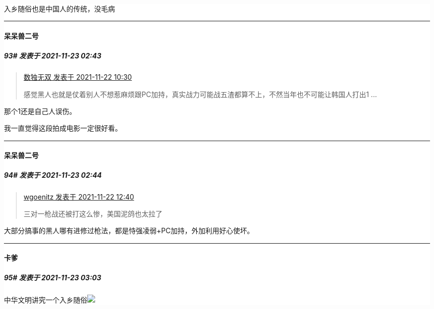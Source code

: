 入乡随俗也是中国人的传统，没毛病



*****

####  呆呆兽二号  
##### 93#       发表于 2021-11-23 02:43

<blockquote><a href="httphttps://bbs.saraba1st.com/2b/forum.php?mod=redirect&amp;goto=findpost&amp;pid=53646609&amp;ptid=2038702" target="_blank">数独无双 发表于 2021-11-22 10:30</a>

感觉黑人也就是仗着别人不想惹麻烦跟PC加持，真实战力可能战五渣都算不上，不然当年也不可能让韩国人打出1 ...</blockquote>
那个1还是自己人误伤。

我一直觉得这段拍成电影一定很好看。

*****

####  呆呆兽二号  
##### 94#       发表于 2021-11-23 02:44

<blockquote><a href="httphttps://bbs.saraba1st.com/2b/forum.php?mod=redirect&amp;goto=findpost&amp;pid=53648451&amp;ptid=2038702" target="_blank">wgoenitz 发表于 2021-11-22 12:40</a>

三对一枪战还被打这么惨，美国泥鸽也太拉了</blockquote>
大部分搞事的黑人哪有进修过枪法，都是恃强凌弱+PC加持，外加利用好心使坏。

*****

####  卡爹  
##### 95#       发表于 2021-11-23 03:03

中华文明讲究一个入乡随俗<img src="https://static.saraba1st.com/image/smiley/face2017/067.png" referrerpolicy="no-referrer">

